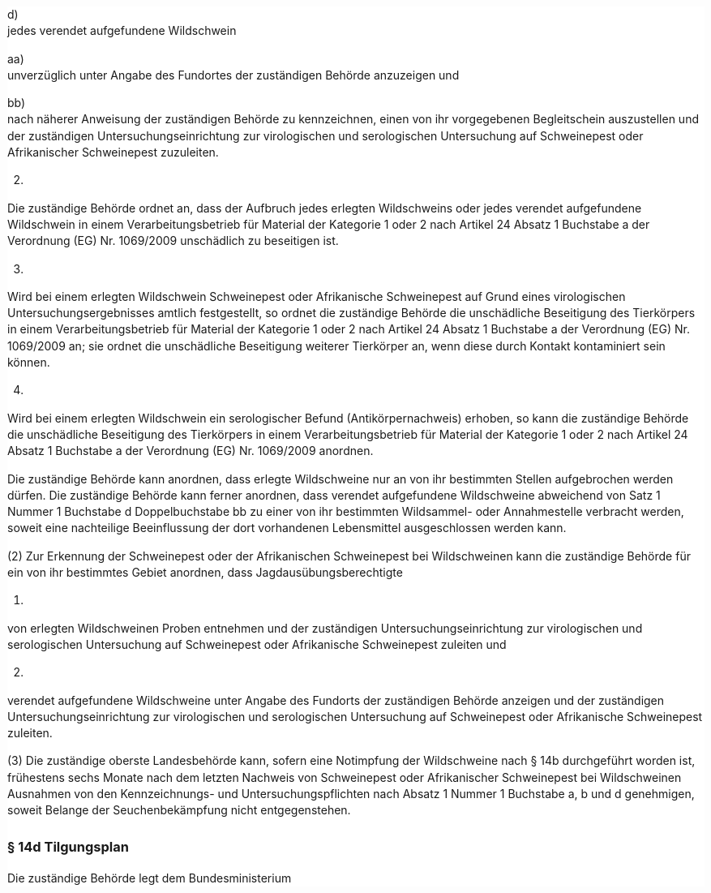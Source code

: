 d)  
jedes verendet aufgefundene Wildschwein

aa)  
unverzüglich unter Angabe des Fundortes der zuständigen Behörde anzuzeigen und

bb)  
nach näherer Anweisung der zuständigen Behörde zu kennzeichnen, einen von ihr vorgegebenen Begleitschein auszustellen und der zuständigen Untersuchungseinrichtung zur virologischen und serologischen Untersuchung auf Schweinepest oder Afrikanischer Schweinepest zuzuleiten.

2.  
Die zuständige Behörde ordnet an, dass der Aufbruch jedes erlegten Wildschweins oder jedes verendet aufgefundene Wildschwein in einem Verarbeitungsbetrieb für Material der Kategorie 1 oder 2 nach Artikel 24 Absatz 1 Buchstabe a der Verordnung (EG) Nr. 1069/2009 unschädlich zu beseitigen ist.

3.  
Wird bei einem erlegten Wildschwein Schweinepest oder Afrikanische Schweinepest auf Grund eines virologischen Untersuchungsergebnisses amtlich festgestellt, so ordnet die zuständige Behörde die unschädliche Beseitigung des Tierkörpers in einem Verarbeitungsbetrieb für Material der Kategorie 1 oder 2 nach Artikel 24 Absatz 1 Buchstabe a der Verordnung (EG) Nr. 1069/2009 an; sie ordnet die unschädliche Beseitigung weiterer Tierkörper an, wenn diese durch Kontakt kontaminiert sein können.

4.  
Wird bei einem erlegten Wildschwein ein serologischer Befund (Antikörpernachweis) erhoben, so kann die zuständige Behörde die unschädliche Beseitigung des Tierkörpers in einem Verarbeitungsbetrieb für Material der Kategorie 1 oder 2 nach Artikel 24 Absatz 1 Buchstabe a der Verordnung (EG) Nr. 1069/2009 anordnen.

Die zuständige Behörde kann anordnen, dass erlegte Wildschweine nur an von ihr bestimmten Stellen aufgebrochen werden dürfen. Die zuständige Behörde kann ferner anordnen, dass verendet aufgefundene Wildschweine abweichend von Satz 1 Nummer 1 Buchstabe d Doppelbuchstabe bb zu einer von ihr bestimmten Wildsammel- oder Annahmestelle verbracht werden, soweit eine nachteilige Beeinflussung der dort vorhandenen Lebensmittel ausgeschlossen werden kann.

(2) Zur Erkennung der Schweinepest oder der Afrikanischen Schweinepest bei Wildschweinen kann die zuständige Behörde für ein von ihr bestimmtes Gebiet anordnen, dass Jagdausübungsberechtigte

1.  
von erlegten Wildschweinen Proben entnehmen und der zuständigen Untersuchungseinrichtung zur virologischen und serologischen Untersuchung auf Schweinepest oder Afrikanische Schweinepest zuleiten und

2.  
verendet aufgefundene Wildschweine unter Angabe des Fundorts der zuständigen Behörde anzeigen und der zuständigen Untersuchungseinrichtung zur virologischen und serologischen Untersuchung auf Schweinepest oder Afrikanische Schweinepest zuleiten.

(3) Die zuständige oberste Landesbehörde kann, sofern eine Notimpfung der Wildschweine nach § 14b durchgeführt worden ist, frühestens sechs Monate nach dem letzten Nachweis von Schweinepest oder Afrikanischer Schweinepest bei Wildschweinen Ausnahmen von den Kennzeichnungs- und Untersuchungspflichten nach Absatz 1 Nummer 1 Buchstabe a, b und d genehmigen, soweit Belange der Seuchenbekämpfung nicht entgegenstehen.

### § 14d Tilgungsplan

Die zuständige Behörde legt dem Bundesministerium
